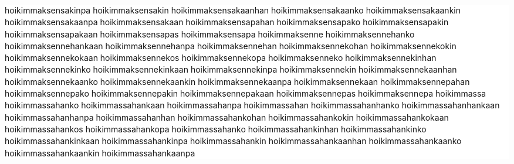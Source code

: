 hoikimmaksensakinpa
hoikimmaksensakin
hoikimmaksensakaanhan
hoikimmaksensakaanko
hoikimmaksensakaankin
hoikimmaksensakaanpa
hoikimmaksensakaan
hoikimmaksensapahan
hoikimmaksensapako
hoikimmaksensapakin
hoikimmaksensapakaan
hoikimmaksensapas
hoikimmaksensapa
hoikimmaksenne
hoikimmaksennehanko
hoikimmaksennehankaan
hoikimmaksennehanpa
hoikimmaksennehan
hoikimmaksennekohan
hoikimmaksennekokin
hoikimmaksennekokaan
hoikimmaksennekos
hoikimmaksennekopa
hoikimmaksenneko
hoikimmaksennekinhan
hoikimmaksennekinko
hoikimmaksennekinkaan
hoikimmaksennekinpa
hoikimmaksennekin
hoikimmaksennekaanhan
hoikimmaksennekaanko
hoikimmaksennekaankin
hoikimmaksennekaanpa
hoikimmaksennekaan
hoikimmaksennepahan
hoikimmaksennepako
hoikimmaksennepakin
hoikimmaksennepakaan
hoikimmaksennepas
hoikimmaksennepa
hoikimmassa
hoikimmassahanko
hoikimmassahankaan
hoikimmassahanpa
hoikimmassahan
hoikimmassahanhanko
hoikimmassahanhankaan
hoikimmassahanhanpa
hoikimmassahanhan
hoikimmassahankohan
hoikimmassahankokin
hoikimmassahankokaan
hoikimmassahankos
hoikimmassahankopa
hoikimmassahanko
hoikimmassahankinhan
hoikimmassahankinko
hoikimmassahankinkaan
hoikimmassahankinpa
hoikimmassahankin
hoikimmassahankaanhan
hoikimmassahankaanko
hoikimmassahankaankin
hoikimmassahankaanpa